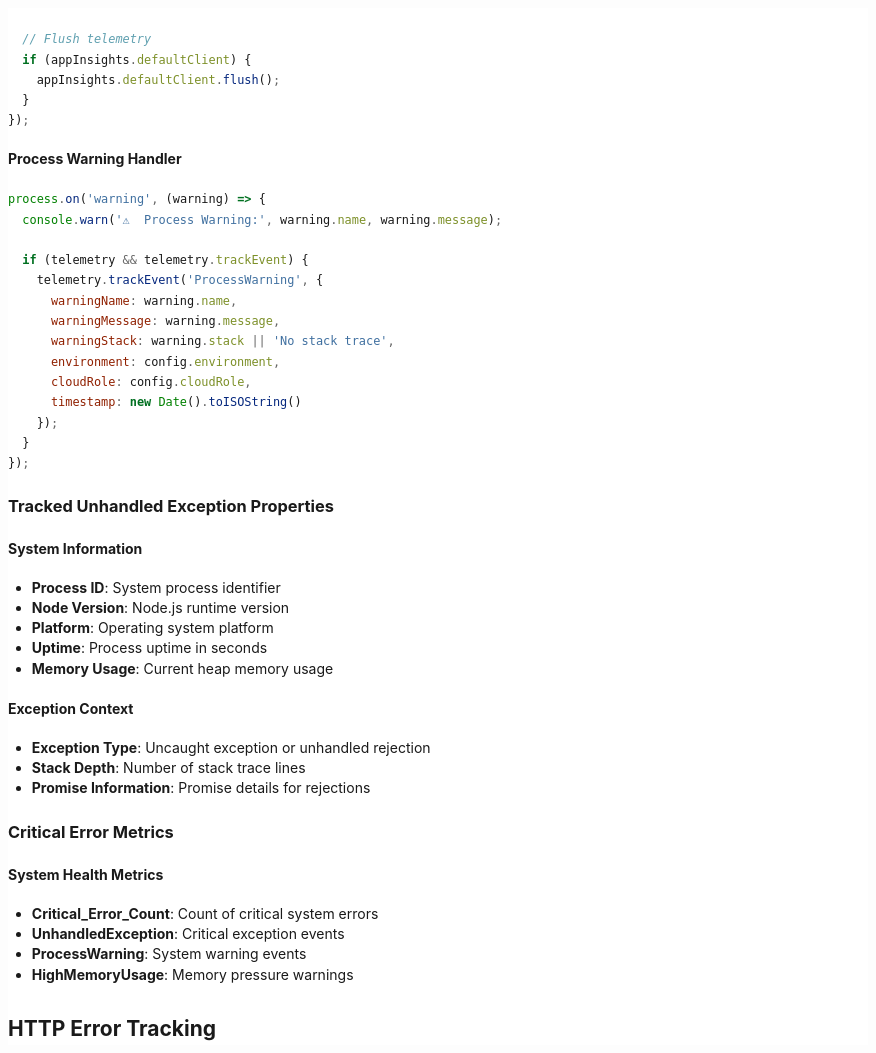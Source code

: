 ```javascript
  
  // Flush telemetry
  if (appInsights.defaultClient) {
    appInsights.defaultClient.flush();
  }
});
```

#### Process Warning Handler
```javascript
process.on('warning', (warning) => {
  console.warn('⚠️  Process Warning:', warning.name, warning.message);
  
  if (telemetry && telemetry.trackEvent) {
    telemetry.trackEvent('ProcessWarning', {
      warningName: warning.name,
      warningMessage: warning.message,
      warningStack: warning.stack || 'No stack trace',
      environment: config.environment,
      cloudRole: config.cloudRole,
      timestamp: new Date().toISOString()
    });
  }
});
```

### Tracked Unhandled Exception Properties

#### System Information
- **Process ID**: System process identifier
- **Node Version**: Node.js runtime version
- **Platform**: Operating system platform
- **Uptime**: Process uptime in seconds
- **Memory Usage**: Current heap memory usage

#### Exception Context
- **Exception Type**: Uncaught exception or unhandled rejection
- **Stack Depth**: Number of stack trace lines
- **Promise Information**: Promise details for rejections

### Critical Error Metrics

#### System Health Metrics
- **Critical_Error_Count**: Count of critical system errors
- **UnhandledException**: Critical exception events
- **ProcessWarning**: System warning events
- **HighMemoryUsage**: Memory pressure warnings

## HTTP Error Tracking
